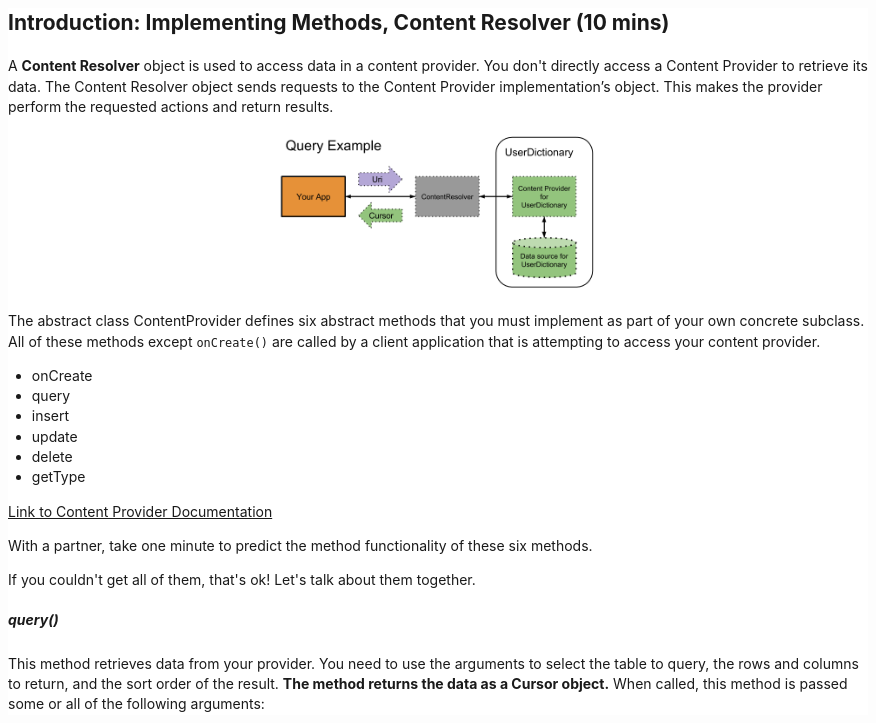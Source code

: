 ## Introduction: Implementing Methods, Content Resolver (10 mins)

A **Content Resolver** object is used to access data in a content provider. You don't directly access a Content Provider to retrieve its data. The Content Resolver object sends requests to the Content Provider implementation’s object. This makes the provider perform the requested actions and return results.

<p align="center">
  <img src="./screenshots/image.png" width="320">
</p>

The abstract class ContentProvider defines six abstract methods that you must implement as part of your own concrete subclass. All of these methods except `onCreate()` are called by a client application that is attempting to access your content provider.

- onCreate
- query
- insert
- update
- delete
- getType

[Link to  Content Provider Documentation](http://developer.android.com/reference/android/content/ContentProvider.html)

With a partner, take one minute to predict the method functionality of these six methods.

If you couldn't get all of them, that's ok!  Let's talk about them together.

##### query()

This method retrieves data from your provider. You need to use the arguments to select the table to query, the rows and columns to return, and the sort order of the result. **The method returns the data as a Cursor object.** When called, this method is passed some or all of the following arguments:
